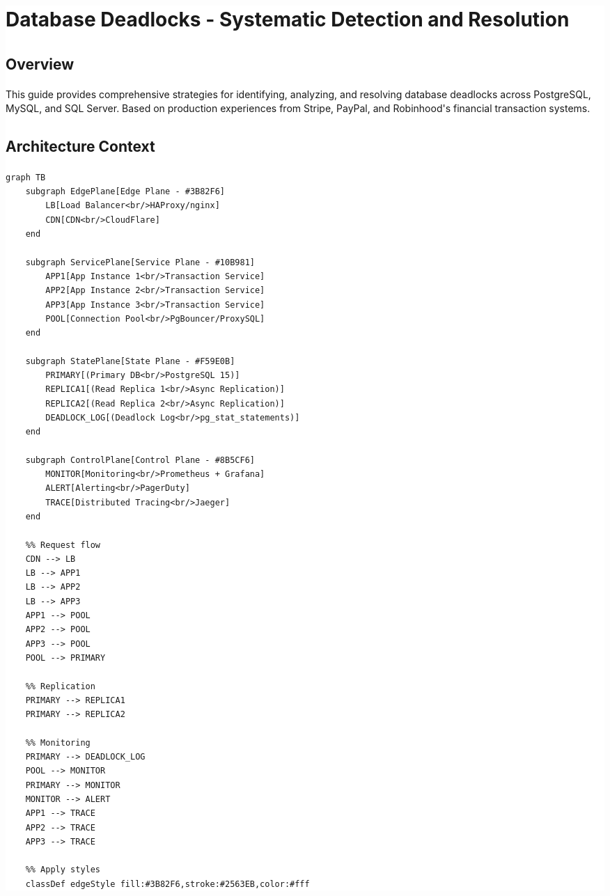 # Database Deadlocks - Systematic Detection and Resolution

## Overview

This guide provides comprehensive strategies for identifying, analyzing, and resolving database deadlocks across PostgreSQL, MySQL, and SQL Server. Based on production experiences from Stripe, PayPal, and Robinhood's financial transaction systems.

## Architecture Context

```mermaid
graph TB
    subgraph EdgePlane[Edge Plane - #3B82F6]
        LB[Load Balancer<br/>HAProxy/nginx]
        CDN[CDN<br/>CloudFlare]
    end

    subgraph ServicePlane[Service Plane - #10B981]
        APP1[App Instance 1<br/>Transaction Service]
        APP2[App Instance 2<br/>Transaction Service]
        APP3[App Instance 3<br/>Transaction Service]
        POOL[Connection Pool<br/>PgBouncer/ProxySQL]
    end

    subgraph StatePlane[State Plane - #F59E0B]
        PRIMARY[(Primary DB<br/>PostgreSQL 15)]
        REPLICA1[(Read Replica 1<br/>Async Replication)]
        REPLICA2[(Read Replica 2<br/>Async Replication)]
        DEADLOCK_LOG[(Deadlock Log<br/>pg_stat_statements)]
    end

    subgraph ControlPlane[Control Plane - #8B5CF6]
        MONITOR[Monitoring<br/>Prometheus + Grafana]
        ALERT[Alerting<br/>PagerDuty]
        TRACE[Distributed Tracing<br/>Jaeger]
    end

    %% Request flow
    CDN --> LB
    LB --> APP1
    LB --> APP2
    LB --> APP3
    APP1 --> POOL
    APP2 --> POOL
    APP3 --> POOL
    POOL --> PRIMARY

    %% Replication
    PRIMARY --> REPLICA1
    PRIMARY --> REPLICA2

    %% Monitoring
    PRIMARY --> DEADLOCK_LOG
    POOL --> MONITOR
    PRIMARY --> MONITOR
    MONITOR --> ALERT
    APP1 --> TRACE
    APP2 --> TRACE
    APP3 --> TRACE

    %% Apply styles
    classDef edgeStyle fill:#3B82F6,stroke:#2563EB,color:#fff
```